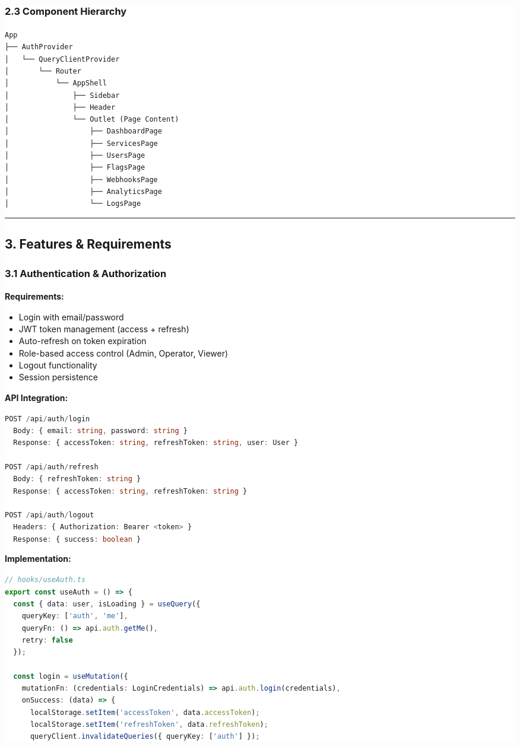 ### 2.3 Component Hierarchy

```
App
├── AuthProvider
│   └── QueryClientProvider
│       └── Router
│           └── AppShell
│               ├── Sidebar
│               ├── Header
│               └── Outlet (Page Content)
│                   ├── DashboardPage
│                   ├── ServicesPage
│                   ├── UsersPage
│                   ├── FlagsPage
│                   ├── WebhooksPage
│                   ├── AnalyticsPage
│                   └── LogsPage
```

---

## 3. Features & Requirements

### 3.1 Authentication & Authorization

**Requirements:**
- Login with email/password
- JWT token management (access + refresh)
- Auto-refresh on token expiration
- Role-based access control (Admin, Operator, Viewer)
- Logout functionality
- Session persistence

**API Integration:**
```typescript
POST /api/auth/login
  Body: { email: string, password: string }
  Response: { accessToken: string, refreshToken: string, user: User }

POST /api/auth/refresh
  Body: { refreshToken: string }
  Response: { accessToken: string, refreshToken: string }

POST /api/auth/logout
  Headers: { Authorization: Bearer <token> }
  Response: { success: boolean }
```

**Implementation:**
```typescript
// hooks/useAuth.ts
export const useAuth = () => {
  const { data: user, isLoading } = useQuery({
    queryKey: ['auth', 'me'],
    queryFn: () => api.auth.getMe(),
    retry: false
  });

  const login = useMutation({
    mutationFn: (credentials: LoginCredentials) => api.auth.login(credentials),
    onSuccess: (data) => {
      localStorage.setItem('accessToken', data.accessToken);
      localStorage.setItem('refreshToken', data.refreshToken);
      queryClient.invalidateQueries({ queryKey: ['auth'] });
```